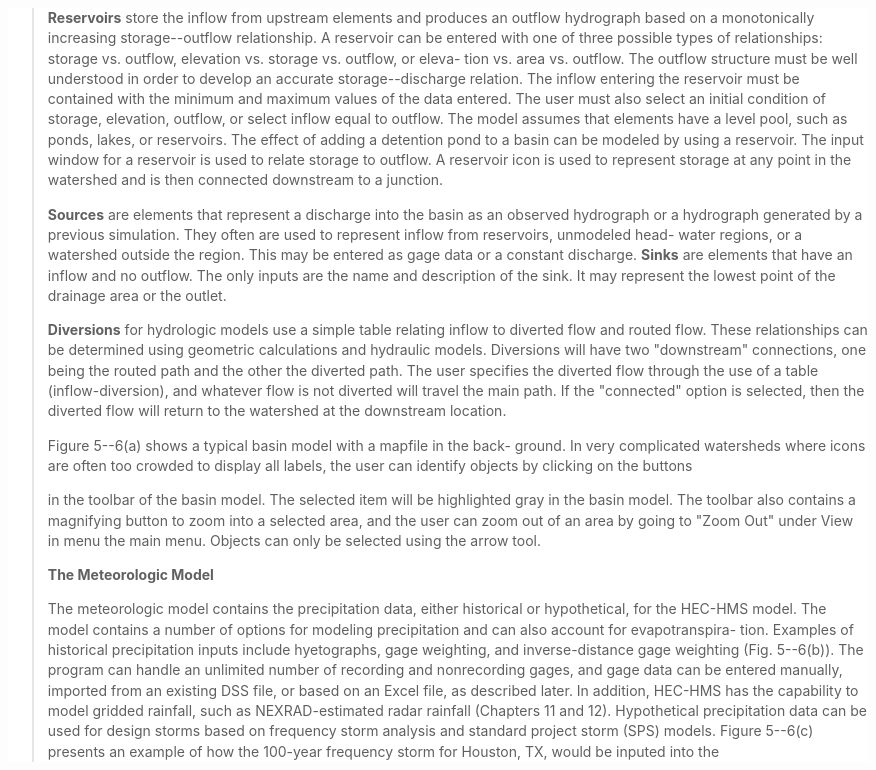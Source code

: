 >
> **Reservoirs** store the inflow from upstream elements and produces an
> outflow hydrograph based on a monotonically increasing
> storage--outflow relationship. A reservoir can be entered with one of
> three possible types of relationships: storage vs. outflow, elevation
> vs. storage vs. outflow, or eleva- tion vs. area vs. outflow. The
> outflow structure must be well understood in order to develop an
> accurate storage--discharge relation. The inflow entering the
> reservoir must be contained with the minimum and maximum values of the
> data entered. The user must also select an initial condition of
> storage, elevation, outflow, or select inflow equal to outflow. The
> model assumes that elements have a level pool, such as ponds, lakes,
> or reservoirs. The effect of adding a detention pond to a basin can be
> modeled by using a reservoir. The input window for a reservoir is used
> to relate storage to outflow. A reservoir icon is used to represent
> storage at any point in the watershed and is then connected downstream
> to a junction.
>
> **Sources** are elements that represent a discharge into the basin as
> an observed hydrograph or a hydrograph generated by a previous
> simulation. They often are used to represent inflow from reservoirs,
> unmodeled head- water regions, or a watershed outside the region. This
> may be entered as gage data or a constant discharge. **Sinks** are
> elements that have an inflow and no outflow. The only inputs are the
> name and description of the sink. It may represent the lowest point of
> the drainage area or the outlet.
>
> **Diversions** for hydrologic models use a simple table relating
> inflow to diverted flow and routed flow. These relationships can be
> determined using geometric calculations and hydraulic models.
> Diversions will have two "downstream" connections, one being the
> routed path and the other the diverted path. The user specifies the
> diverted flow through the use of a table (inflow-diversion), and
> whatever flow is not diverted will travel the main path. If the
> "connected" option is selected, then the diverted flow will return to
> the watershed at the downstream location.
>
> Figure 5--6(a) shows a typical basin model with a mapfile in the back-
> ground. In very complicated watersheds where icons are often too
> crowded to display all labels, the user can identify objects by
> clicking on the buttons
>
> in the toolbar of the basin model. The selected item will be
> highlighted gray in the basin model. The toolbar also contains a
> magnifying button to zoom into a selected area, and the user can zoom
> out of an area by going to "Zoom Out" under View in menu the main
> menu. Objects can only be selected using the arrow tool.
>
> **The Meteorologic Model**
>
> The meteorologic model contains the precipitation data, either
> historical or hypothetical, for the HEC-HMS model. The model contains
> a number of options for modeling precipitation and can also account
> for evapotranspira- tion. Examples of historical precipitation inputs
> include hyetographs, gage weighting, and inverse-distance gage
> weighting (Fig. 5--6(b)). The program can handle an unlimited number
> of recording and nonrecording gages, and gage data can be entered
> manually, imported from an existing DSS file, or based on an Excel
> file, as described later. In addition, HEC-HMS has the capability to
> model gridded rainfall, such as NEXRAD-estimated radar rainfall
> (Chapters 11 and 12). Hypothetical precipitation data can be used for
> design storms based on frequency storm analysis and standard project
> storm (SPS) models. Figure 5--6(c) presents an example of how the
> 100-year frequency storm for Houston, TX, would be inputed into the